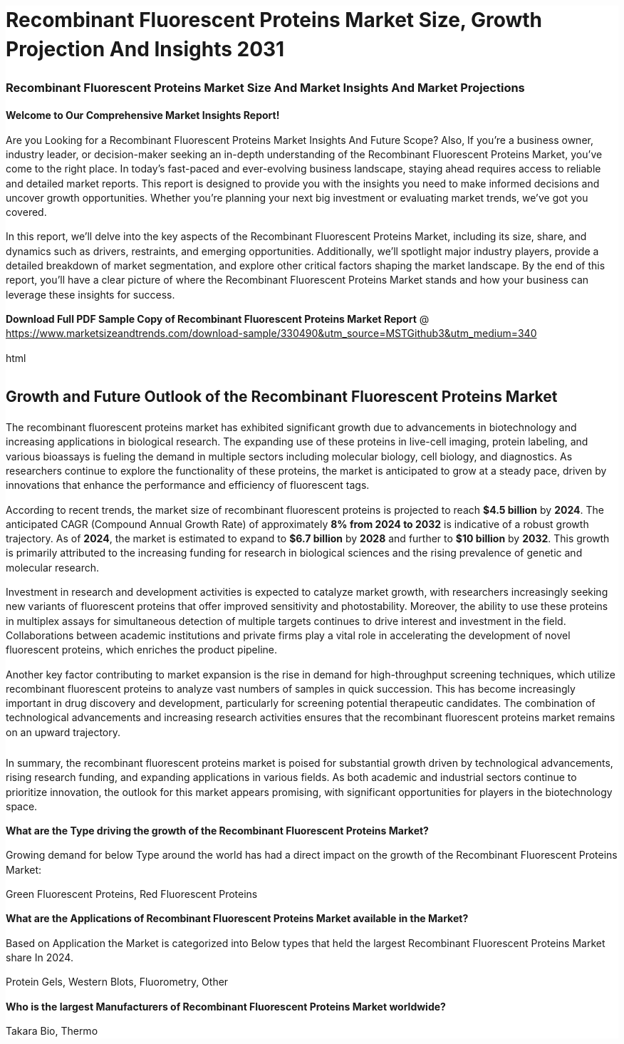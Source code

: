 <H1> Recombinant Fluorescent Proteins Market Size, Growth Projection And Insights 2031</H1><div class="" data-test-id=""><h3><span class="">Recombinant Fluorescent Proteins Market Size And Market Insights And Market Projections</span></h3></div><div class="" data-test-id=""><p><strong>Welcome to Our Comprehensive Market Insights Report!</strong></p><p>Are you Looking for a Recombinant Fluorescent Proteins Market Insights And Future Scope? Also, If you&rsquo;re a business owner, industry leader, or decision-maker seeking an in-depth understanding of the Recombinant Fluorescent Proteins Market, you&rsquo;ve come to the right place. In today&rsquo;s fast-paced and ever-evolving business landscape, staying ahead requires access to reliable and detailed market reports. This report is designed to provide you with the insights you need to make informed decisions and uncover growth opportunities. Whether you&rsquo;re planning your next big investment or evaluating market trends, we&rsquo;ve got you covered.</p><p>In this report, we&rsquo;ll delve into the key aspects of the Recombinant Fluorescent Proteins Market, including its size, share, and dynamics such as drivers, restraints, and emerging opportunities. Additionally, we&rsquo;ll spotlight major industry players, provide a detailed breakdown of market segmentation, and explore other critical factors shaping the market landscape. By the end of this report, you&rsquo;ll have a clear picture of where the Recombinant Fluorescent Proteins Market stands and how your business can leverage these insights for success.</p><p><strong>Download Full PDF Sample Copy of Recombinant Fluorescent Proteins Market Report</strong> @ <a href="https://www.marketsizeandtrends.com/download-sample/330490&utm_source=MSTGithub3&utm_medium=340" target="_blank">https://www.marketsizeandtrends.com/download-sample/330490&utm_source=MSTGithub3&utm_medium=340</a></p></div><div class="" data-test-id=""><p><span class="">html<div> <h2>Growth and Future Outlook of the Recombinant Fluorescent Proteins Market</h2> <p>The recombinant fluorescent proteins market has exhibited significant growth due to advancements in biotechnology and increasing applications in biological research. The expanding use of these proteins in live-cell imaging, protein labeling, and various bioassays is fueling the demand in multiple sectors including molecular biology, cell biology, and diagnostics. As researchers continue to explore the functionality of these proteins, the market is anticipated to grow at a steady pace, driven by innovations that enhance the performance and efficiency of fluorescent tags.</p> <p>According to recent trends, the market size of recombinant fluorescent proteins is projected to reach <strong>$4.5 billion</strong> by <strong>2024</strong>. The anticipated CAGR (Compound Annual Growth Rate) of approximately <strong>8% from 2024 to 2032</strong> is indicative of a robust growth trajectory. As of <strong>2024</strong>, the market is estimated to expand to <strong>$6.7 billion</strong> by <strong>2028</strong> and further to <strong>$10 billion</strong> by <strong>2032</strong>. This growth is primarily attributed to the increasing funding for research in biological sciences and the rising prevalence of genetic and molecular research.</p> <p>Investment in research and development activities is expected to catalyze market growth, with researchers increasingly seeking new variants of fluorescent proteins that offer improved sensitivity and photostability. Moreover, the ability to use these proteins in multiplex assays for simultaneous detection of multiple targets continues to drive interest and investment in the field. Collaborations between academic institutions and private firms play a vital role in accelerating the development of novel fluorescent proteins, which enriches the product pipeline.</p> <p>Another key factor contributing to market expansion is the rise in demand for high-throughput screening techniques, which utilize recombinant fluorescent proteins to analyze vast numbers of samples in quick succession. This has become increasingly important in drug discovery and development, particularly for screening potential therapeutic candidates. The combination of technological advancements and increasing research activities ensures that the recombinant fluorescent proteins market remains on an upward trajectory.</p> <h3></h3> <p>In summary, the recombinant fluorescent proteins market is poised for substantial growth driven by technological advancements, rising research funding, and expanding applications in various fields. As both academic and industrial sectors continue to prioritize innovation, the outlook for this market appears promising, with significant opportunities for players in the biotechnology space.</p></div></span></p><p><strong><span class="">What are the&nbsp;Type driving the growth of the Recombinant Fluorescent Proteins Market?</span></strong></p></div><div class="" data-test-id=""><p><span class="">Growing demand for below Type around the world has had a direct impact on the growth of the Recombinant Fluorescent Proteins Market:</span></p></div><div class="" data-test-id=""><p>Green Fluorescent Proteins, Red Fluorescent Proteins</p><p><span class=""><strong>What are the&nbsp;Applications&nbsp;of Recombinant Fluorescent Proteins Market available in the Market?</strong></span></p></div><div class="" data-test-id=""><p><span class="">Based on Application the Market is categorized into Below types that held the largest Recombinant Fluorescent Proteins Market share In 2024.</span></p></div><div class="" data-test-id=""><p><span class="">Protein Gels, Western Blots, Fluorometry, Other</span></p><p><span class=""><strong>Who is the largest Manufacturers of Recombinant Fluorescent Proteins Market worldwide?</strong></span></p></div><div class="" data-test-id=""><p><span class="">Takara Bio, Thermo
